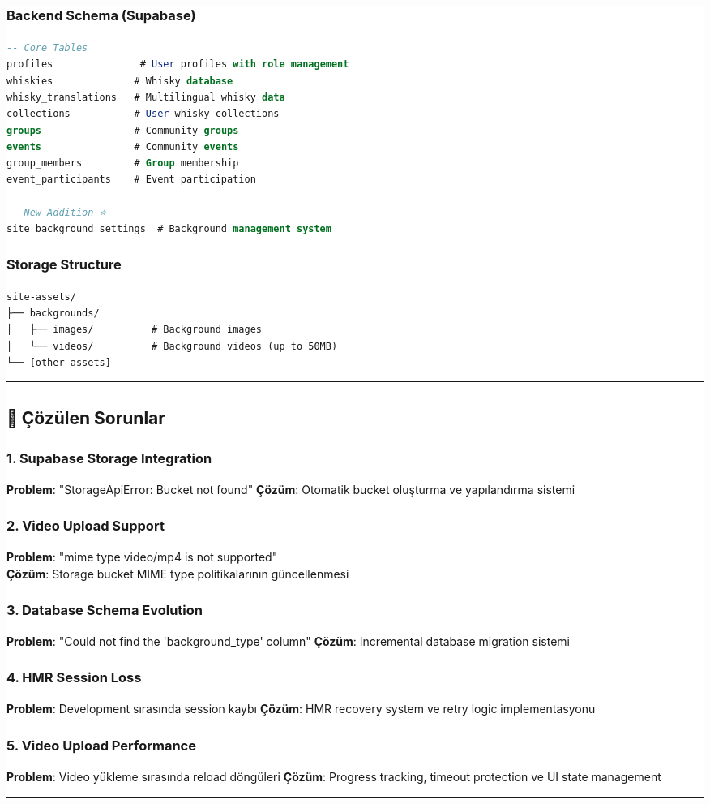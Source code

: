 ### Backend Schema (Supabase)
```sql
-- Core Tables
profiles               # User profiles with role management
whiskies              # Whisky database
whisky_translations   # Multilingual whisky data
collections           # User whisky collections
groups                # Community groups
events                # Community events
group_members         # Group membership
event_participants    # Event participation

-- New Addition ⭐
site_background_settings  # Background management system
```

### Storage Structure
```
site-assets/
├── backgrounds/
│   ├── images/          # Background images
│   └── videos/          # Background videos (up to 50MB)
└── [other assets]
```

---

## 🔧 Çözülen Sorunlar

### 1. Supabase Storage Integration
**Problem**: "StorageApiError: Bucket not found"
**Çözüm**: Otomatik bucket oluşturma ve yapılandırma sistemi

### 2. Video Upload Support
**Problem**: "mime type video/mp4 is not supported"  
**Çözüm**: Storage bucket MIME type politikalarının güncellenmesi

### 3. Database Schema Evolution
**Problem**: "Could not find the 'background_type' column"
**Çözüm**: Incremental database migration sistemi

### 4. HMR Session Loss
**Problem**: Development sırasında session kaybı
**Çözüm**: HMR recovery system ve retry logic implementasyonu

### 5. Video Upload Performance
**Problem**: Video yükleme sırasında reload döngüleri
**Çözüm**: Progress tracking, timeout protection ve UI state management

---
